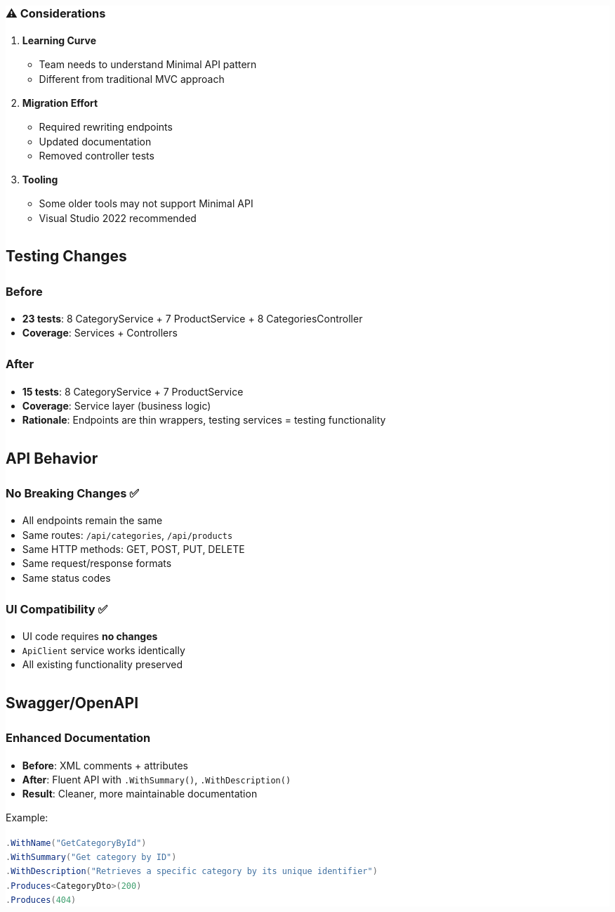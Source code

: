 ### ⚠️ Considerations

1. **Learning Curve**
   - Team needs to understand Minimal API pattern
   - Different from traditional MVC approach

2. **Migration Effort**
   - Required rewriting endpoints
   - Updated documentation
   - Removed controller tests

3. **Tooling**
   - Some older tools may not support Minimal API
   - Visual Studio 2022 recommended

## Testing Changes

### Before
- **23 tests**: 8 CategoryService + 7 ProductService + 8 CategoriesController
- **Coverage**: Services + Controllers

### After
- **15 tests**: 8 CategoryService + 7 ProductService
- **Coverage**: Service layer (business logic)
- **Rationale**: Endpoints are thin wrappers, testing services = testing functionality

## API Behavior

### No Breaking Changes ✅
- All endpoints remain the same
- Same routes: `/api/categories`, `/api/products`
- Same HTTP methods: GET, POST, PUT, DELETE
- Same request/response formats
- Same status codes

### UI Compatibility ✅
- UI code requires **no changes**
- `ApiClient` service works identically
- All existing functionality preserved

## Swagger/OpenAPI

### Enhanced Documentation
- **Before**: XML comments + attributes
- **After**: Fluent API with `.WithSummary()`, `.WithDescription()`
- **Result**: Cleaner, more maintainable documentation

Example:
```csharp
.WithName("GetCategoryById")
.WithSummary("Get category by ID")
.WithDescription("Retrieves a specific category by its unique identifier")
.Produces<CategoryDto>(200)
.Produces(404)
```
